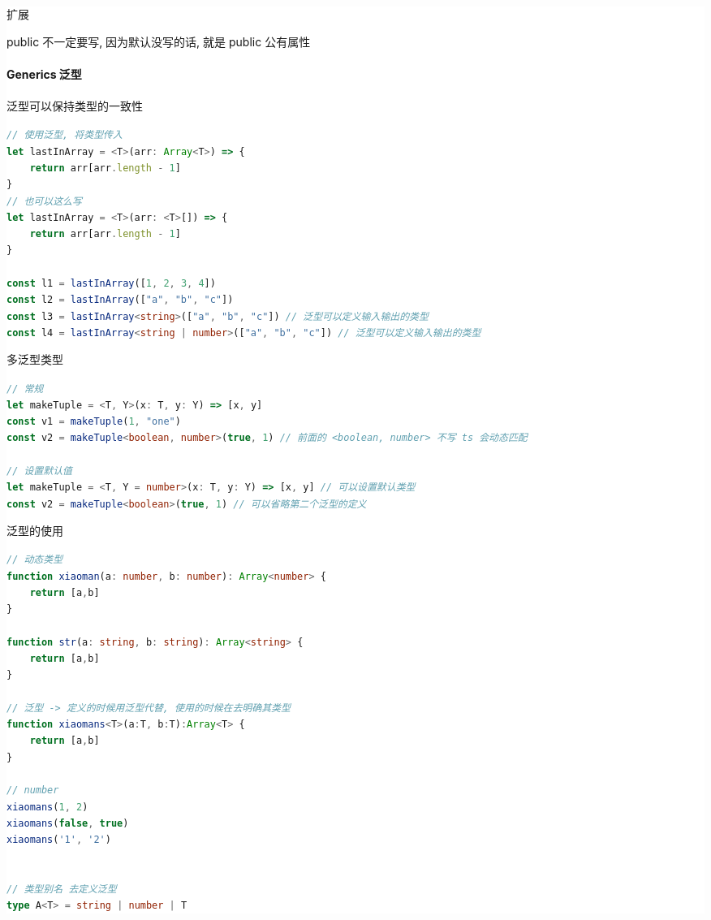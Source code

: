 

扩展

public 不一定要写, 因为默认没写的话, 就是 public 公有属性



#### Generics 泛型

泛型可以保持类型的一致性

```typescript
// 使用泛型, 将类型传入
let lastInArray = <T>(arr: Array<T>) => {
    return arr[arr.length - 1]
}
// 也可以这么写
let lastInArray = <T>(arr: <T>[]) => {
    return arr[arr.length - 1]
}

const l1 = lastInArray([1, 2, 3, 4])
const l2 = lastInArray(["a", "b", "c"])
const l3 = lastInArray<string>(["a", "b", "c"]) // 泛型可以定义输入输出的类型
const l4 = lastInArray<string | number>(["a", "b", "c"]) // 泛型可以定义输入输出的类型
```



多泛型类型

```typescript
// 常规
let makeTuple = <T, Y>(x: T, y: Y) => [x, y]
const v1 = makeTuple(1, "one")
const v2 = makeTuple<boolean, number>(true, 1) // 前面的 <boolean, number> 不写 ts 会动态匹配

// 设置默认值
let makeTuple = <T, Y = number>(x: T, y: Y) => [x, y] // 可以设置默认类型
const v2 = makeTuple<boolean>(true, 1) // 可以省略第二个泛型的定义
```



泛型的使用

```typescript
// 动态类型
function xiaoman(a: number, b: number): Array<number> {
    return [a,b]
}

function str(a: string, b: string): Array<string> {
    return [a,b]
}

// 泛型 -> 定义的时候用泛型代替, 使用的时候在去明确其类型
function xiaomans<T>(a:T, b:T):Array<T> {
    return [a,b]
}

// number
xiaomans(1, 2)
xiaomans(false, true)
xiaomans('1', '2')


// 类型别名 去定义泛型
type A<T> = string | number | T

```